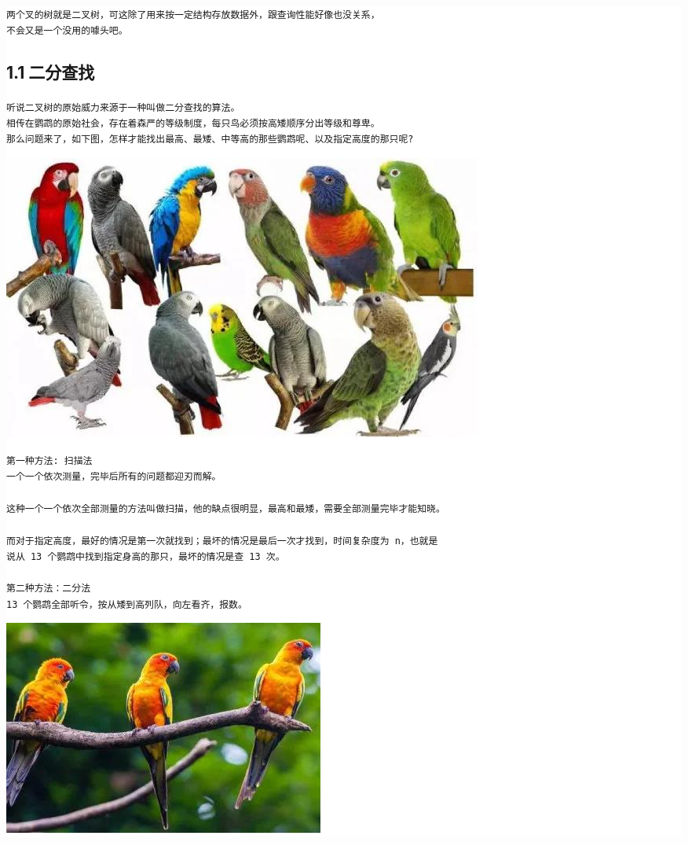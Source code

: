     两个叉的树就是二叉树，可这除了用来按一定结构存放数据外，跟查询性能好像也没关系，
    不会又是一个没用的噱头吧。

## 1.1 二分查找
    听说二叉树的原始威力来源于一种叫做二分查找的算法。
    相传在鹦鹉的原始社会，存在着森严的等级制度，每只鸟必须按高矮顺序分出等级和尊卑。
    那么问题来了，如下图，怎样才能找出最高、最矮、中等高的那些鹦鹉呢、以及指定高度的那只呢?

![索引2](/img-post/202109/索引2.jpg "索引2")

    第一种方法: 扫描法
    一个一个依次测量，完毕后所有的问题都迎刃而解。

    这种一个一个依次全部测量的方法叫做扫描，他的缺点很明显，最高和最矮，需要全部测量完毕才能知晓。

    而对于指定高度，最好的情况是第一次就找到；最坏的情况是最后一次才找到，时间复杂度为 n，也就是
    说从 13 个鹦鹉中找到指定身高的那只，最坏的情况是查 13 次。

    第二种方法：二分法
    13 个鹦鹉全部听令，按从矮到高列队，向左看齐，报数。

![索引3](/img-post/202109/索引3.jpg "索引3")
